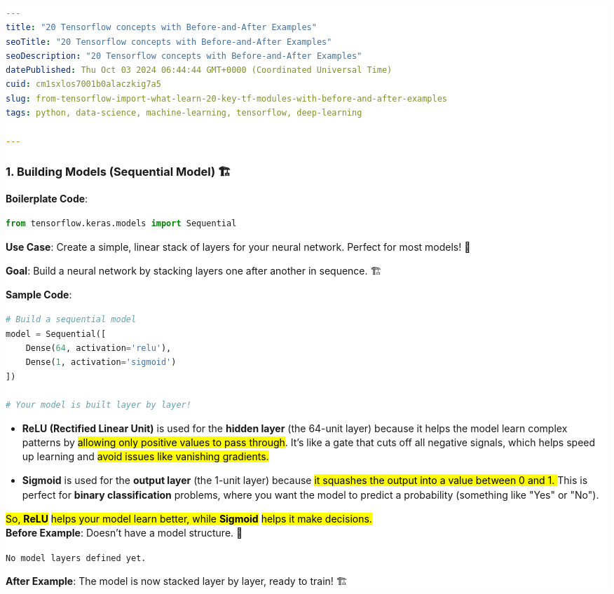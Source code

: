 ```yaml
---
title: "20 Tensorflow concepts with Before-and-After Examples"
seoTitle: "20 Tensorflow concepts with Before-and-After Examples"
seoDescription: "20 Tensorflow concepts with Before-and-After Examples"
datePublished: Thu Oct 03 2024 06:44:44 GMT+0000 (Coordinated Universal Time)
cuid: cm1sxlos7001b0alaczkig7a5
slug: from-tensorflow-import-what-learn-20-key-tf-modules-with-before-and-after-examples
tags: python, data-science, machine-learning, tensorflow, deep-learning

---
```


### 1\. **Building Models (Sequential Model)** 🏗️

**Boilerplate Code**:

```python
from tensorflow.keras.models import Sequential
```

**Use Case**: Create a simple, linear stack of layers for your neural network. Perfect for most models! 🎯

**Goal**: Build a neural network by stacking layers one after another in sequence. 🏗️

**Sample Code**:

```python
# Build a sequential model
model = Sequential([
    Dense(64, activation='relu'),
    Dense(1, activation='sigmoid')
])

# Your model is built layer by layer!
```

* **ReLU (Rectified Linear Unit)** is used for the **hidden layer** (the 64-unit layer) because it helps the model learn complex patterns by <mark>allowing only positive values to pass through</mark>. It’s like a gate that cuts off all negative signals, which helps speed up learning and <mark>avoid issues like vanishing gradients.</mark>
    
* **Sigmoid** is used for the **output layer** (the 1-unit layer) because <mark>it squashes the output into a value between 0 and 1. </mark> This is perfect for **binary classification** problems, where you want the model to predict a probability (something like "Yes" or "No").
    

<mark>So, </mark> **<mark>ReLU</mark>** <mark> helps your model learn better, while </mark> **<mark>Sigmoid</mark>** <mark> helps it make decisions.</mark>  
**Before Example**: Doesn’t have a model structure. 🤔

```python
No model layers defined yet.
```

**After Example**: The model is now stacked layer by layer, ready to train! 🏗️
